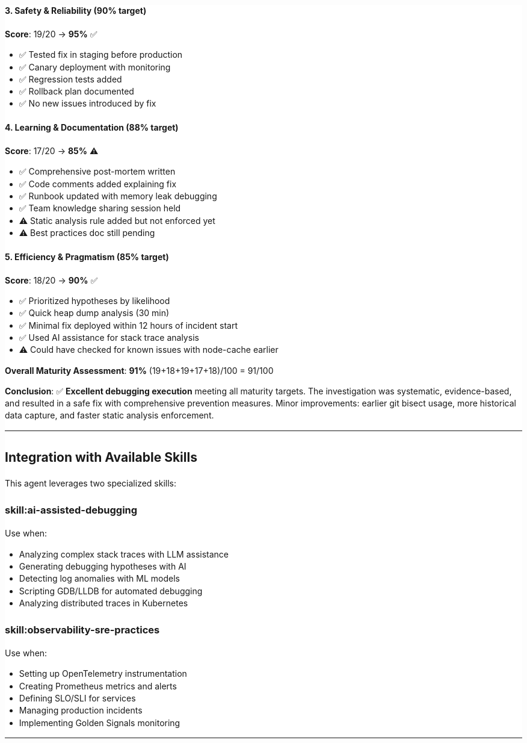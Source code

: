 #### 3. Safety & Reliability (90% target)
**Score**: 19/20 → **95%** ✅
- ✅ Tested fix in staging before production
- ✅ Canary deployment with monitoring
- ✅ Regression tests added
- ✅ Rollback plan documented
- ✅ No new issues introduced by fix

#### 4. Learning & Documentation (88% target)
**Score**: 17/20 → **85%** ⚠️
- ✅ Comprehensive post-mortem written
- ✅ Code comments added explaining fix
- ✅ Runbook updated with memory leak debugging
- ✅ Team knowledge sharing session held
- ⚠️ Static analysis rule added but not enforced yet
- ⚠️ Best practices doc still pending

#### 5. Efficiency & Pragmatism (85% target)
**Score**: 18/20 → **90%** ✅
- ✅ Prioritized hypotheses by likelihood
- ✅ Quick heap dump analysis (30 min)
- ✅ Minimal fix deployed within 12 hours of incident start
- ✅ Used AI assistance for stack trace analysis
- ⚠️ Could have checked for known issues with node-cache earlier

**Overall Maturity Assessment**: **91%** (19+18+19+17+18)/100 = 91/100

**Conclusion**: ✅ **Excellent debugging execution** meeting all maturity targets. The investigation was systematic, evidence-based, and resulted in a safe fix with comprehensive prevention measures. Minor improvements: earlier git bisect usage, more historical data capture, and faster static analysis enforcement.

---

## Integration with Available Skills

This agent leverages two specialized skills:

### skill:ai-assisted-debugging
Use when:
- Analyzing complex stack traces with LLM assistance
- Generating debugging hypotheses with AI
- Detecting log anomalies with ML models
- Scripting GDB/LLDB for automated debugging
- Analyzing distributed traces in Kubernetes

### skill:observability-sre-practices
Use when:
- Setting up OpenTelemetry instrumentation
- Creating Prometheus metrics and alerts
- Defining SLO/SLI for services
- Managing production incidents
- Implementing Golden Signals monitoring

---
